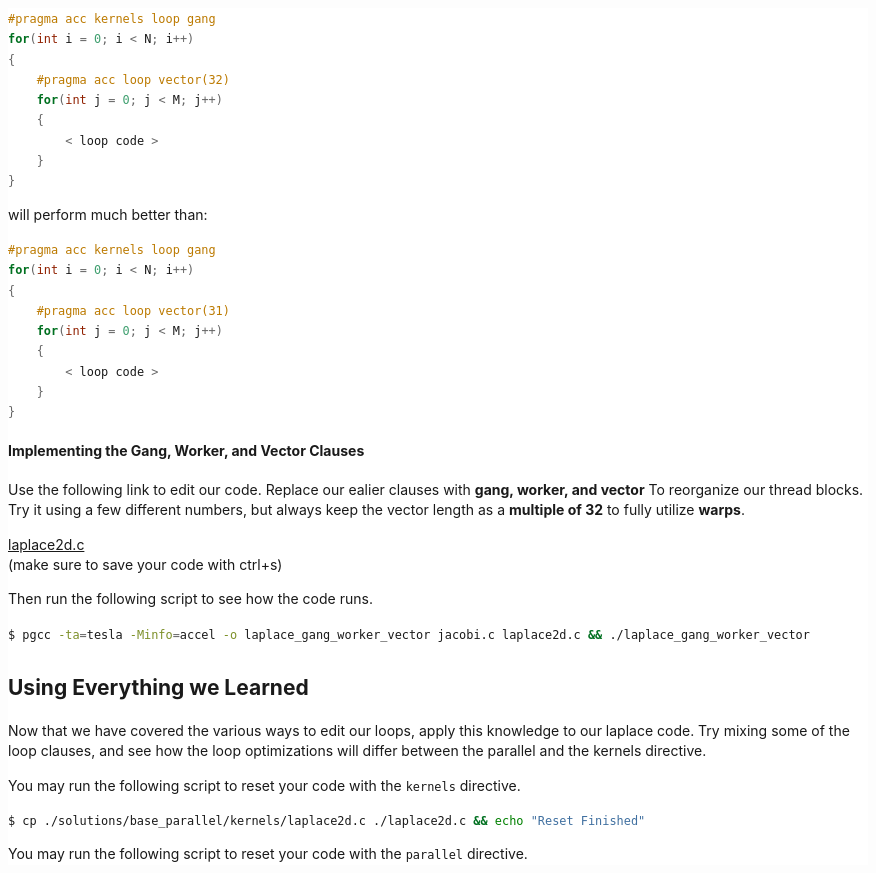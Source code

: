 ```cpp
#pragma acc kernels loop gang
for(int i = 0; i < N; i++)
{
    #pragma acc loop vector(32)
    for(int j = 0; j < M; j++)
    {
        < loop code >
    }
}
```

will perform much better than:

```cpp
#pragma acc kernels loop gang
for(int i = 0; i < N; i++)
{
    #pragma acc loop vector(31)
    for(int j = 0; j < M; j++)
    {
        < loop code >
    }
}
```

#### Implementing the Gang, Worker, and Vector Clauses

Use the following link to edit our code. Replace our ealier clauses with **gang, worker, and vector** To reorganize our thread blocks. Try it using a few different numbers, but always keep the vector length as a **multiple of 32** to fully utilize **warps**.

[laplace2d.c](../../../../edit/module6/English/C/laplace2d.c)  
(make sure to save your code with ctrl+s)

Then run the following script to see how the code runs.


```bash
$ pgcc -ta=tesla -Minfo=accel -o laplace_gang_worker_vector jacobi.c laplace2d.c && ./laplace_gang_worker_vector
```

## Using Everything we Learned

Now that we have covered the various ways to edit our loops, apply this knowledge to our laplace code. Try mixing some of the loop clauses, and see how the loop optimizations will differ between the parallel and the kernels directive.

You may run the following script to reset your code with the `kernels` directive.


```bash
$ cp ./solutions/base_parallel/kernels/laplace2d.c ./laplace2d.c && echo "Reset Finished"
```

You may run the following script to reset your code with the `parallel` directive.
